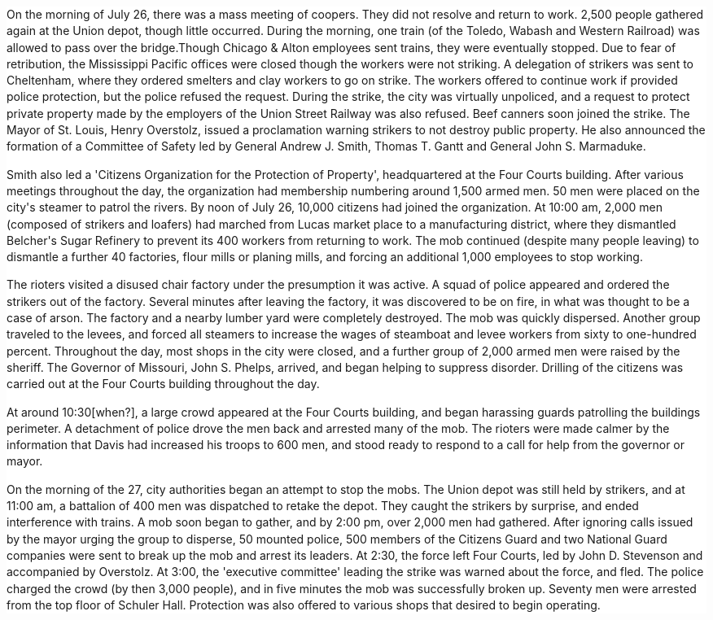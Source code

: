 On the morning of July 26, there was a mass meeting of coopers. They did
not resolve and return to work. 2,500 people gathered again at the Union
depot, though little occurred. During the morning, one train (of the
Toledo, Wabash and Western Railroad) was allowed to pass over the
bridge.Though Chicago & Alton employees sent trains, they were
eventually stopped. Due to fear of retribution, the Mississippi Pacific
offices were closed though the workers were not striking. A delegation
of strikers was sent to Cheltenham, where they ordered smelters and clay
workers to go on strike. The workers offered to continue work if
provided police protection, but the police refused the request. During
the strike, the city was virtually unpoliced, and a request to protect
private property made by the employers of the Union Street Railway was
also refused. Beef canners soon joined the strike. The Mayor of St.
Louis, Henry Overstolz, issued a proclamation warning strikers to not
destroy public property. He also announced the formation of a Committee
of Safety led by General Andrew J. Smith, Thomas T. Gantt and General
John S. Marmaduke.

Smith also led a 'Citizens Organization for the Protection of Property',
headquartered at the Four Courts building. After various meetings
throughout the day, the organization had membership numbering around
1,500 armed men. 50 men were placed on the city's steamer to patrol the
rivers. By noon of July 26, 10,000 citizens had joined the organization.
At 10:00 am, 2,000 men (composed of strikers and loafers) had marched
from Lucas market place to a manufacturing district, where they
dismantled Belcher's Sugar Refinery to prevent its 400 workers from
returning to work. The mob continued (despite many people leaving) to
dismantle a further 40 factories, flour mills or planing mills, and
forcing an additional 1,000 employees to stop working.

The rioters visited a disused chair factory under the presumption it was
active. A squad of police appeared and ordered the strikers out of the
factory. Several minutes after leaving the factory, it was discovered to
be on fire, in what was thought to be a case of arson. The factory and a
nearby lumber yard were completely destroyed. The mob was quickly
dispersed. Another group traveled to the levees, and forced all steamers
to increase the wages of steamboat and levee workers from sixty to
one-hundred percent. Throughout the day, most shops in the city were
closed, and a further group of 2,000 armed men were raised by the
sheriff. The Governor of Missouri, John S. Phelps, arrived, and began
helping to suppress disorder. Drilling of the citizens was carried out
at the Four Courts building throughout the day.

At around 10:30\[when?\], a large crowd appeared at the Four Courts
building, and began harassing guards patrolling the buildings perimeter.
A detachment of police drove the men back and arrested many of the mob.
The rioters were made calmer by the information that Davis had increased
his troops to 600 men, and stood ready to respond to a call for help
from the governor or mayor.

On the morning of the 27, city authorities began an attempt to stop the
mobs. The Union depot was still held by strikers, and at 11:00 am, a
battalion of 400 men was dispatched to retake the depot. They caught the
strikers by surprise, and ended interference with trains. A mob soon
began to gather, and by 2:00 pm, over 2,000 men had gathered. After
ignoring calls issued by the mayor urging the group to disperse, 50
mounted police, 500 members of the Citizens Guard and two National Guard
companies were sent to break up the mob and arrest its leaders. At 2:30,
the force left Four Courts, led by John D. Stevenson and accompanied by
Overstolz. At 3:00, the 'executive committee' leading the strike was
warned about the force, and fled. The police charged the crowd (by then
3,000 people), and in five minutes the mob was successfully broken up.
Seventy men were arrested from the top floor of Schuler Hall. Protection
was also offered to various shops that desired to begin operating.
